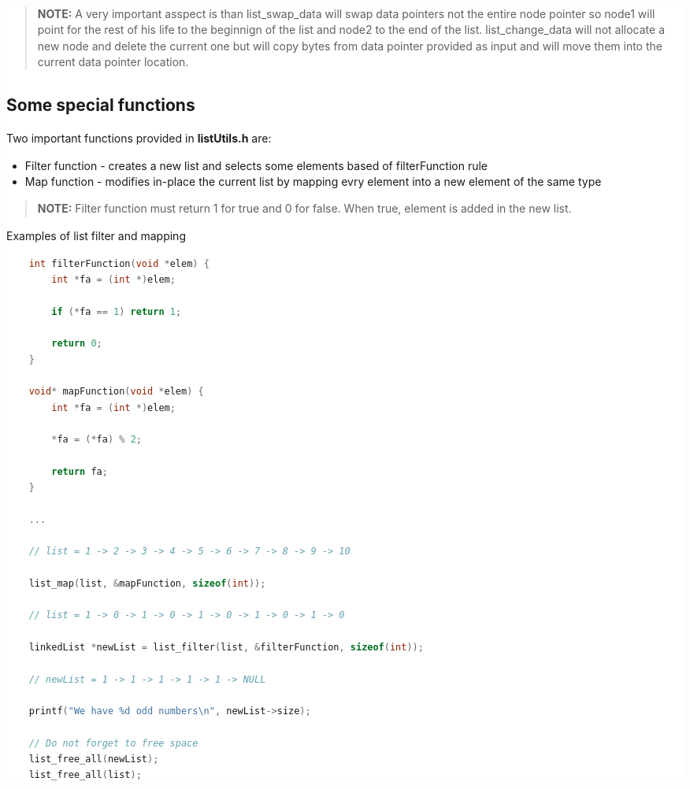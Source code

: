 > **NOTE:** A very important asspect is than list_swap_data will swap data pointers not the entire node pointer so node1 will point for the rest of his life to the beginnign of the list and node2 to the end of the list. list_change_data will not allocate a new node and delete the current one but will copy bytes from data pointer provided as input and will move them into the current data pointer location.

## Some special functions

Two important functions provided in **listUtils.h** are:

* Filter function - creates a new list and selects some elements based of filterFunction rule
* Map function - modifies in-place the current list by mapping evry element into a new element of the same type

> **NOTE:** Filter function must return 1 for true and 0 for false. When true, element is added in the new list.

Examples of list filter and mapping

```C
    int filterFunction(void *elem) {
        int *fa = (int *)elem;

        if (*fa == 1) return 1;

        return 0;
    }

    void* mapFunction(void *elem) {
        int *fa = (int *)elem;

        *fa = (*fa) % 2;

        return fa;
    }

    ...

    // list = 1 -> 2 -> 3 -> 4 -> 5 -> 6 -> 7 -> 8 -> 9 -> 10

    list_map(list, &mapFunction, sizeof(int));

    // list = 1 -> 0 -> 1 -> 0 -> 1 -> 0 -> 1 -> 0 -> 1 -> 0

    linkedList *newList = list_filter(list, &filterFunction, sizeof(int));

    // newList = 1 -> 1 -> 1 -> 1 -> 1 -> NULL

    printf("We have %d odd numbers\n", newList->size);

    // Do not forget to free space
    list_free_all(newList);
    list_free_all(list);
```
